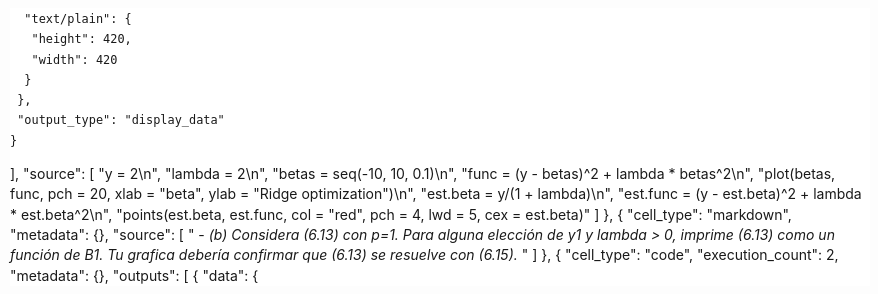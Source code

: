       "text/plain": {
       "height": 420,
       "width": 420
      }
     },
     "output_type": "display_data"
    }
   ],
   "source": [
    "y = 2\n",
    "lambda = 2\n",
    "betas = seq(-10, 10, 0.1)\n",
    "func = (y - betas)^2 + lambda * betas^2\n",
    "plot(betas, func, pch = 20, xlab = \"beta\", ylab = \"Ridge optimization\")\n",
    "est.beta = y/(1 + lambda)\n",
    "est.func = (y - est.beta)^2 + lambda * est.beta^2\n",
    "points(est.beta, est.func, col = \"red\", pch = 4, lwd = 5, cex = est.beta)"
   ]
  },
  {
   "cell_type": "markdown",
   "metadata": {},
   "source": [
    "   - *(b) Considera (6.13) con p=1. Para alguna elección de y1 y lambda > 0, imprime (6.13) como un función de B1. Tu grafica debería confirmar que (6.13) se resuelve con (6.15).* "
   ]
  },
  {
   "cell_type": "code",
   "execution_count": 2,
   "metadata": {},
   "outputs": [
    {
     "data": {